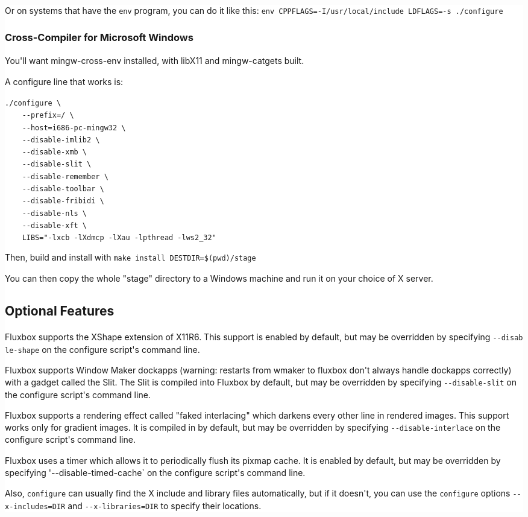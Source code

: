 Or on systems that have the `env` program, you can do it like this:
`env CPPFLAGS=-I/usr/local/include LDFLAGS=-s ./configure`

### Cross-Compiler for Microsoft Windows

You'll want mingw-cross-env installed, with libX11 and mingw-catgets built.

A configure line that works is:

```
./configure \
	--prefix=/ \
	--host=i686-pc-mingw32 \
	--disable-imlib2 \
	--disable-xmb \
	--disable-slit \
	--disable-remember \
	--disable-toolbar \
	--disable-fribidi \
	--disable-nls \
	--disable-xft \
	LIBS="-lxcb -lXdmcp -lXau -lpthread -lws2_32"
```

Then, build and install with
`make install DESTDIR=$(pwd)/stage`

You can then copy the whole "stage" directory to a Windows machine and
run it on your choice of X server.


## Optional Features

Fluxbox supports the XShape extension of X11R6.  This support is enabled by default, 
but may be overridden by specifying `--disable-shape` on the configure script's command line.

Fluxbox supports Window Maker dockapps (warning: restarts from wmaker to
fluxbox don't always handle dockapps correctly) with a gadget called the Slit.
The Slit is compiled into Fluxbox by default, but may be overridden by
specifying `--disable-slit` on the configure script's command line.

Fluxbox supports a rendering effect called "faked interlacing" which darkens
every other line in rendered images.  This support works only for gradient
images.  It is compiled in by default, but may be overridden by specifying
`--disable-interlace` on the configure script's command line.

Fluxbox uses a timer which allows it to periodically flush its pixmap
cache. It is enabled by default, but may be overridden by specifying
'--disable-timed-cache` on the configure script's command line.

Also, `configure` can usually find the X include and library files
automatically, but if it doesn't, you can use the `configure` options 
`--x-includes=DIR` and `--x-libraries=DIR` to specify their locations.

